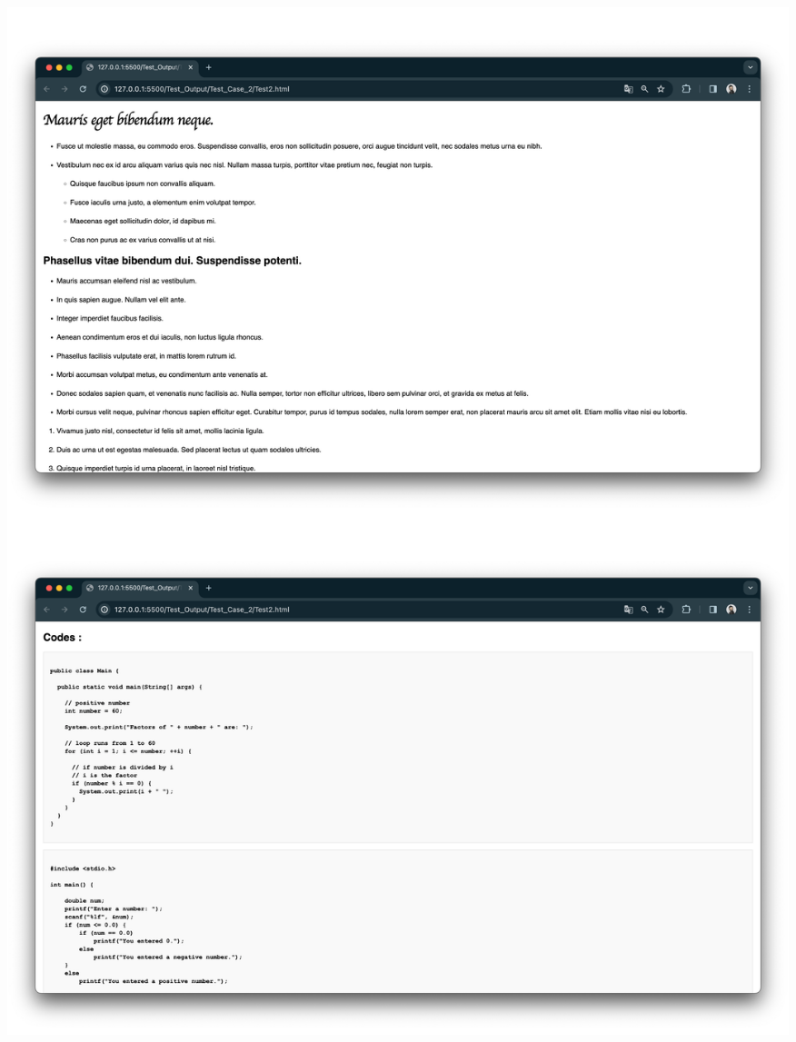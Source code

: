 <br>

![plot](https://github.com/AJ2401/Markdown-File-Converter/blob/4043901ca4dfbdad1dc1fdcba28a6a1b98c53901/Test_Output/Output_Images/TestCase_2/Test_Case_2_HTML_1.png)

<br>

![plot](https://github.com/AJ2401/Markdown-File-Converter/blob/4043901ca4dfbdad1dc1fdcba28a6a1b98c53901/Test_Output/Output_Images/TestCase_2/Test_Case_2_HTML_2.png)
